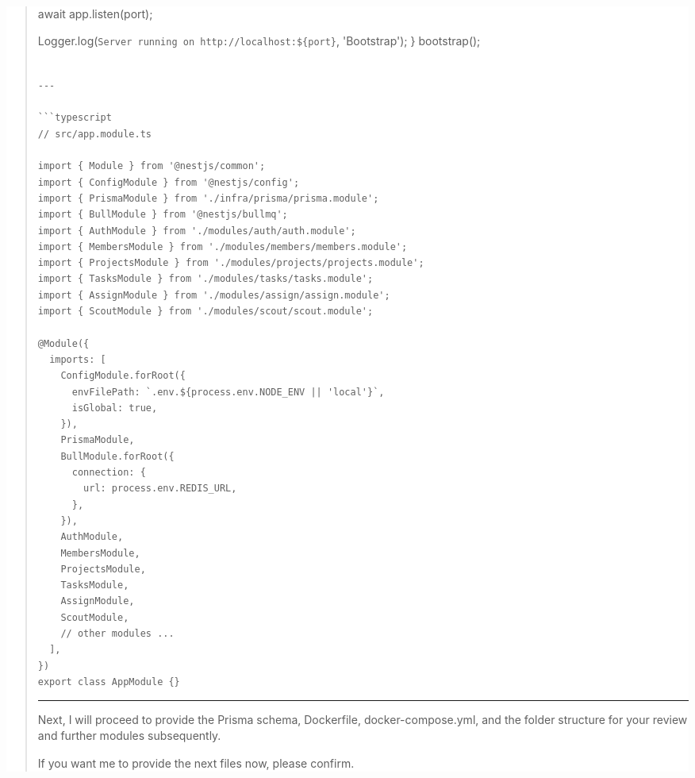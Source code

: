 > 
>   await app.listen(port);
> 
>   Logger.log(`Server running on http://localhost:${port}`, 'Bootstrap');
> }
> bootstrap();
> ```
> 
> ---
> 
> ```typescript
> // src/app.module.ts
> 
> import { Module } from '@nestjs/common';
> import { ConfigModule } from '@nestjs/config';
> import { PrismaModule } from './infra/prisma/prisma.module';
> import { BullModule } from '@nestjs/bullmq';
> import { AuthModule } from './modules/auth/auth.module';
> import { MembersModule } from './modules/members/members.module';
> import { ProjectsModule } from './modules/projects/projects.module';
> import { TasksModule } from './modules/tasks/tasks.module';
> import { AssignModule } from './modules/assign/assign.module';
> import { ScoutModule } from './modules/scout/scout.module';
> 
> @Module({
>   imports: [
>     ConfigModule.forRoot({
>       envFilePath: `.env.${process.env.NODE_ENV || 'local'}`,
>       isGlobal: true,
>     }),
>     PrismaModule,
>     BullModule.forRoot({
>       connection: {
>         url: process.env.REDIS_URL,
>       },
>     }),
>     AuthModule,
>     MembersModule,
>     ProjectsModule,
>     TasksModule,
>     AssignModule,
>     ScoutModule,
>     // other modules ...
>   ],
> })
> export class AppModule {}
> ```
> 
> ---
> 
> Next, I will proceed to provide the Prisma schema, Dockerfile, docker-compose.yml, and the folder structure for your review and further modules subsequently.
> 
> If you want me to provide the next files now, please confirm.
